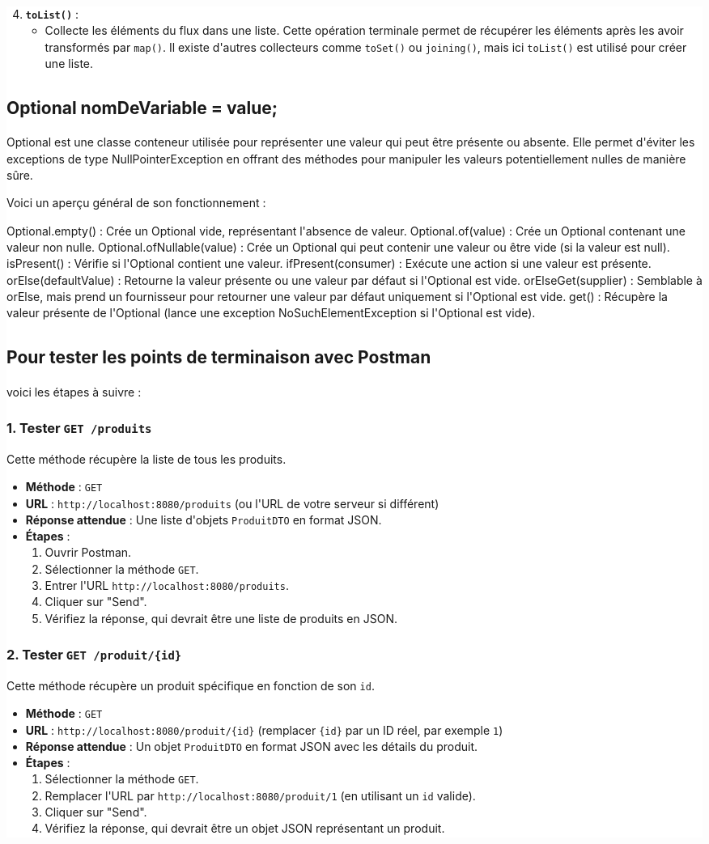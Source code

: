 4. **`toList()`** :
   - Collecte les éléments du flux dans une liste. Cette opération terminale permet de récupérer les éléments après les avoir transformés par `map()`. Il existe d'autres collecteurs comme `toSet()` ou `joining()`, mais ici `toList()` est utilisé pour créer une liste.

## Optional <TypeOuClasse> nomDeVariable = value;

Optional est une classe conteneur utilisée pour représenter une valeur qui peut être présente ou absente. Elle permet d'éviter les exceptions de type NullPointerException en offrant des méthodes pour manipuler les valeurs potentiellement nulles de manière sûre.

Voici un aperçu général de son fonctionnement :

Optional.empty() : Crée un Optional vide, représentant l'absence de valeur.
Optional.of(value) : Crée un Optional contenant une valeur non nulle.
Optional.ofNullable(value) : Crée un Optional qui peut contenir une valeur ou être vide (si la valeur est null).
isPresent() : Vérifie si l'Optional contient une valeur.
ifPresent(consumer) : Exécute une action si une valeur est présente.
orElse(defaultValue) : Retourne la valeur présente ou une valeur par défaut si l'Optional est vide.
orElseGet(supplier) : Semblable à orElse, mais prend un fournisseur pour retourner une valeur par défaut uniquement si l'Optional est vide.
get() : Récupère la valeur présente de l'Optional (lance une exception NoSuchElementException si l'Optional est vide).

## Pour tester les points de terminaison avec Postman

voici les étapes à suivre :

### 1. **Tester `GET /produits`**

Cette méthode récupère la liste de tous les produits.

- **Méthode** : `GET`
- **URL** : `http://localhost:8080/produits` (ou l'URL de votre serveur si différent)
- **Réponse attendue** : Une liste d'objets `ProduitDTO` en format JSON.
- **Étapes** :
  1. Ouvrir Postman.
  2. Sélectionner la méthode `GET`.
  3. Entrer l'URL `http://localhost:8080/produits`.
  4. Cliquer sur "Send".
  5. Vérifiez la réponse, qui devrait être une liste de produits en JSON.

### 2. **Tester `GET /produit/{id}`**

Cette méthode récupère un produit spécifique en fonction de son `id`.

- **Méthode** : `GET`
- **URL** : `http://localhost:8080/produit/{id}` (remplacer `{id}` par un ID réel, par exemple `1`)
- **Réponse attendue** : Un objet `ProduitDTO` en format JSON avec les détails du produit.
- **Étapes** :
  1. Sélectionner la méthode `GET`.
  2. Remplacer l'URL par `http://localhost:8080/produit/1` (en utilisant un `id` valide).
  3. Cliquer sur "Send".
  4. Vérifiez la réponse, qui devrait être un objet JSON représentant un produit.
